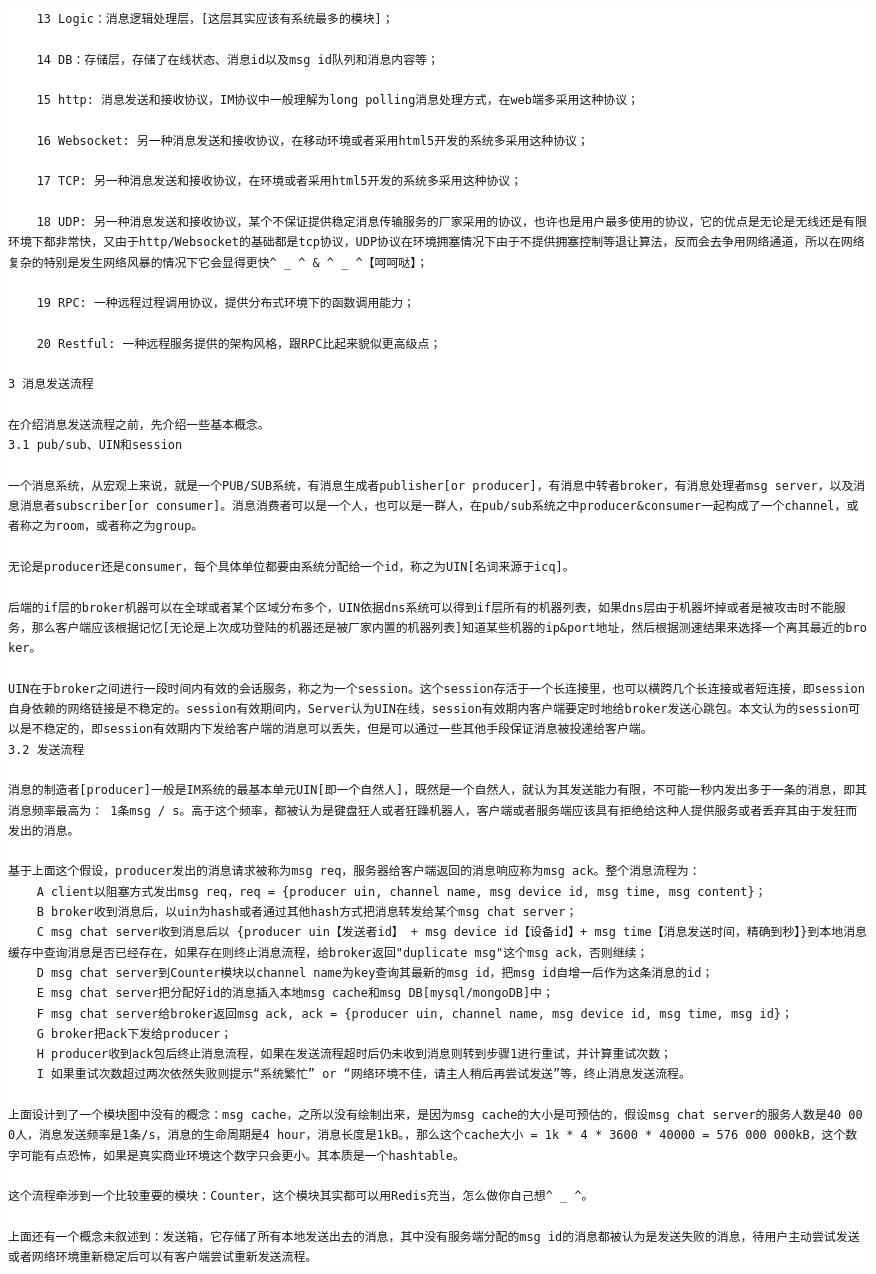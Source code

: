         13 Logic：消息逻辑处理层，[这层其实应该有系统最多的模块]；

        14 DB：存储层，存储了在线状态、消息id以及msg id队列和消息内容等；

        15 http: 消息发送和接收协议，IM协议中一般理解为long polling消息处理方式，在web端多采用这种协议；

        16 Websocket: 另一种消息发送和接收协议，在移动环境或者采用html5开发的系统多采用这种协议；

        17 TCP: 另一种消息发送和接收协议，在环境或者采用html5开发的系统多采用这种协议；

        18 UDP: 另一种消息发送和接收协议，某个不保证提供稳定消息传输服务的厂家采用的协议，也许也是用户最多使用的协议，它的优点是无论是无线还是有限环境下都非常快，又由于http/Websocket的基础都是tcp协议，UDP协议在环境拥塞情况下由于不提供拥塞控制等退让算法，反而会去争用网络通道，所以在网络复杂的特别是发生网络风暴的情况下它会显得更快^ _ ^ & ^ _ ^【呵呵哒】；

        19 RPC: 一种远程过程调用协议，提供分布式环境下的函数调用能力；

        20 Restful: 一种远程服务提供的架构风格，跟RPC比起来貌似更高级点；

    3 消息发送流程

    在介绍消息发送流程之前，先介绍一些基本概念。
    3.1 pub/sub、UIN和session

    一个消息系统，从宏观上来说，就是一个PUB/SUB系统，有消息生成者publisher[or producer]，有消息中转者broker，有消息处理者msg server，以及消息消息者subscriber[or consumer]。消息消费者可以是一个人，也可以是一群人，在pub/sub系统之中producer&consumer一起构成了一个channel，或者称之为room，或者称之为group。

    无论是producer还是consumer，每个具体单位都要由系统分配给一个id，称之为UIN[名词来源于icq]。

    后端的if层的broker机器可以在全球或者某个区域分布多个，UIN依据dns系统可以得到if层所有的机器列表，如果dns层由于机器坏掉或者是被攻击时不能服务，那么客户端应该根据记忆[无论是上次成功登陆的机器还是被厂家内置的机器列表]知道某些机器的ip&port地址，然后根据测速结果来选择一个离其最近的broker。

    UIN在于broker之间进行一段时间内有效的会话服务，称之为一个session。这个session存活于一个长连接里，也可以横跨几个长连接或者短连接，即session自身依赖的网络链接是不稳定的。session有效期间内，Server认为UIN在线，session有效期内客户端要定时地给broker发送心跳包。本文认为的session可以是不稳定的，即session有效期内下发给客户端的消息可以丢失，但是可以通过一些其他手段保证消息被投递给客户端。
    3.2 发送流程

    消息的制造者[producer]一般是IM系统的最基本单元UIN[即一个自然人]，既然是一个自然人，就认为其发送能力有限，不可能一秒内发出多于一条的消息，即其消息频率最高为： 1条msg / s。高于这个频率，都被认为是键盘狂人或者狂躁机器人，客户端或者服务端应该具有拒绝给这种人提供服务或者丢弃其由于发狂而发出的消息。

    基于上面这个假设，producer发出的消息请求被称为msg req，服务器给客户端返回的消息响应称为msg ack。整个消息流程为：
        A client以阻塞方式发出msg req，req = {producer uin, channel name, msg device id, msg time, msg content}；
        B broker收到消息后，以uin为hash或者通过其他hash方式把消息转发给某个msg chat server；
        C msg chat server收到消息后以 {producer uin【发送者id】 + msg device id【设备id】+ msg time【消息发送时间，精确到秒】}到本地消息缓存中查询消息是否已经存在，如果存在则终止消息流程，给broker返回"duplicate msg"这个msg ack，否则继续；
        D msg chat server到Counter模块以channel name为key查询其最新的msg id，把msg id自增一后作为这条消息的id；
        E msg chat server把分配好id的消息插入本地msg cache和msg DB[mysql/mongoDB]中；
        F msg chat server给broker返回msg ack, ack = {producer uin, channel name, msg device id, msg time, msg id}；
        G broker把ack下发给producer；
        H producer收到ack包后终止消息流程，如果在发送流程超时后仍未收到消息则转到步骤1进行重试，并计算重试次数；
        I 如果重试次数超过两次依然失败则提示“系统繁忙” or “网络环境不佳，请主人稍后再尝试发送”等，终止消息发送流程。

    上面设计到了一个模块图中没有的概念：msg cache，之所以没有绘制出来，是因为msg cache的大小是可预估的，假设msg chat server的服务人数是40 000人，消息发送频率是1条/s，消息的生命周期是4 hour，消息长度是1kB。，那么这个cache大小 = 1k * 4 * 3600 * 40000 = 576 000 000kB，这个数字可能有点恐怖，如果是真实商业环境这个数字只会更小。其本质是一个hashtable。

    这个流程牵涉到一个比较重要的模块：Counter，这个模块其实都可以用Redis充当，怎么做你自己想^ _ ^。

    上面还有一个概念未叙述到：发送箱，它存储了所有本地发送出去的消息，其中没有服务端分配的msg id的消息都被认为是发送失败的消息，待用户主动尝试发送或者网络环境重新稳定后可以有客户端尝试重新发送流程。
